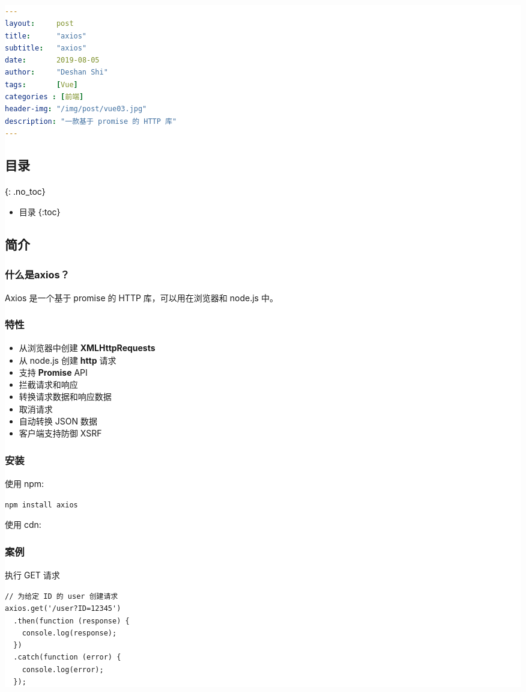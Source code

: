```yaml
---
layout:     post
title:      "axios"
subtitle:   "axios"
date:       2019-08-05
author:     "Deshan Shi"
tags:       [Vue]
categories : [前端]
header-img: "/img/post/vue03.jpg"
description: "一款基于 promise 的 HTTP 库"
---
```


## 目录
{: .no_toc}

* 目录
{:toc}

## 简介

### 什么是axios？

Axios 是一个基于 promise 的 HTTP 库，可以用在浏览器和 node.js 中。

### 特性

+ 从浏览器中创建 **XMLHttpRequests**
+ 从 node.js 创建 **http** 请求
+ 支持 **Promise** API
+ 拦截请求和响应
+ 转换请求数据和响应数据
+ 取消请求
+ 自动转换 JSON 数据
+ 客户端支持防御 XSRF

### 安装

使用 npm:

	npm install axios

使用 cdn:

<script src="https://unpkg.com/axios/dist/axios.min.js"></script>

### 案例

执行 GET 请求

	// 为给定 ID 的 user 创建请求
	axios.get('/user?ID=12345')
	  .then(function (response) {
	    console.log(response);
	  })
	  .catch(function (error) {
	    console.log(error);
	  });
	
